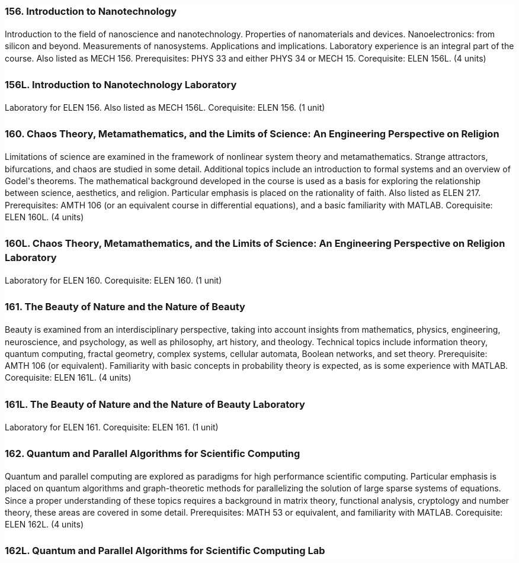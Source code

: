 ### 156. Introduction to Nanotechnology

Introduction to the field of nanoscience and nanotechnology. Properties of nanomaterials and devices. Nanoelectronics: from silicon and beyond. Measurements of nanosystems. Applications and implications. Laboratory experience is an integral part of the course. Also listed as MECH 156. Prerequisites: PHYS 33 and either PHYS 34 or MECH 15. Corequisite: ELEN 156L. (4 units)

### 156L. Introduction to Nanotechnology Laboratory

Laboratory for ELEN 156. Also listed as MECH 156L. Corequisite: ELEN 156. (1 unit)

### 160. Chaos Theory, Metamathematics, and the Limits of Science: An Engineering Perspective on Religion

Limitations of science are examined in the framework of nonlinear system theory and metamathematics. Strange attractors, bifurcations, and chaos are studied in some detail. Additional topics include an introduction to formal systems and an overview of Godel's theorems. The mathematical background developed in the course is used as a basis for exploring the relationship between science, aesthetics, and religion. Particular emphasis is placed on the rationality of faith. Also listed as ELEN 217. Prerequisites: AMTH 106 (or an equivalent course in differential equations), and a basic familiarity with MATLAB. Corequisite: ELEN 160L. (4 units)

### 160L. Chaos Theory, Metamathematics, and the Limits of Science: An Engineering Perspective on Religion Laboratory

Laboratory for ELEN 160. Corequisite: ELEN 160. (1 unit)

### 161. The Beauty of Nature and the Nature of Beauty

Beauty is examined from an interdisciplinary perspective, taking into account insights from mathematics, physics, engineering, neuroscience, and psychology, as well as philosophy, art history, and theology. Technical topics include information theory, quantum computing, fractal geometry, complex systems, cellular automata, Boolean networks, and set theory. Prerequisite: AMTH 106 (or equivalent). Familiarity with basic concepts in probability theory is expected, as is some experience with MATLAB. Corequisite: ELEN 161L. (4 units)

### 161L. The Beauty of Nature and the Nature of Beauty Laboratory

Laboratory for ELEN 161. Corequisite: ELEN 161. (1 unit)

### 162. Quantum and Parallel Algorithms for Scientific Computing

Quantum and parallel computing are explored as paradigms for high performance scientific computing. Particular emphasis is placed on quantum algorithms and graph-theoretic methods for parallelizing the solution of large sparse systems of equations. Since a proper understanding of these topics requires a background in matrix theory, functional analysis, cryptology and number theory, these areas are covered in some detail. Prerequisites: MATH 53 or equivalent, and familiarity with MATLAB. Corequisite: ELEN 162L. (4 units)

### 162L. Quantum and Parallel Algorithms for Scientific Computing Lab 
